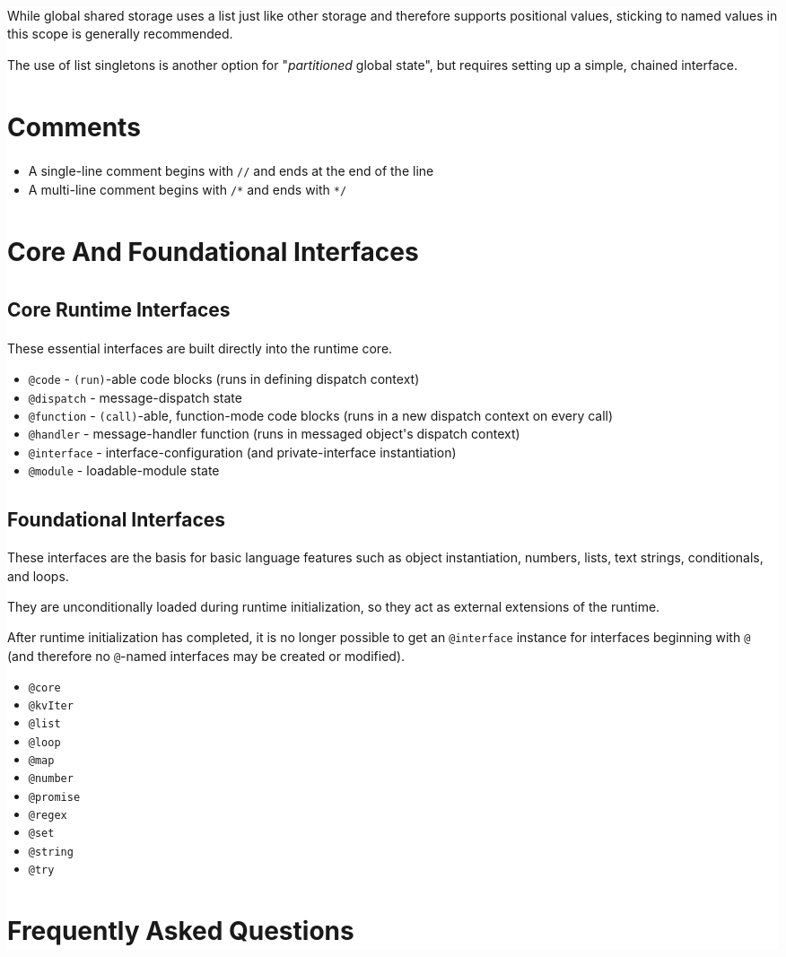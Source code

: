 While global shared storage uses a list just like other storage and therefore supports positional values, sticking to named values in this scope is generally recommended.

The use of  list singletons is another option for "*partitioned* global state", but requires setting up a simple, chained interface.

# Comments

* A single-line comment begins with `//` and ends at the end of the line  
* A multi-line comment begins with `/*` and ends with `*/`

# Core And Foundational Interfaces

## Core Runtime Interfaces

These essential interfaces are built directly into the runtime core.

* `@code` \- `(run)`-able code blocks (runs in defining dispatch context)
* `@dispatch` \- message-dispatch state
* `@function` \- `(call)`-able, function-mode code blocks (runs in a new dispatch context on every call)
* `@handler` \- message-handler function (runs in messaged object's dispatch context)
* `@interface` \- interface-configuration (and private-interface instantiation)
* `@module` \- loadable-module state

## Foundational Interfaces

These interfaces are the basis for basic language features such as object instantiation, numbers, lists, text strings, conditionals, and loops.

They are unconditionally loaded during runtime initialization, so they act as external extensions of the runtime.

After runtime initialization has completed, it is no longer possible to get an `@interface` instance for interfaces beginning with `@` (and therefore no `@`-named interfaces may be created or modified).

* `@core`
* `@kvIter`
* `@list`
* `@loop`
* `@map`
* `@number`
* `@promise`
* `@regex`
* `@set`
* `@string`
* `@try`

# Frequently Asked Questions
